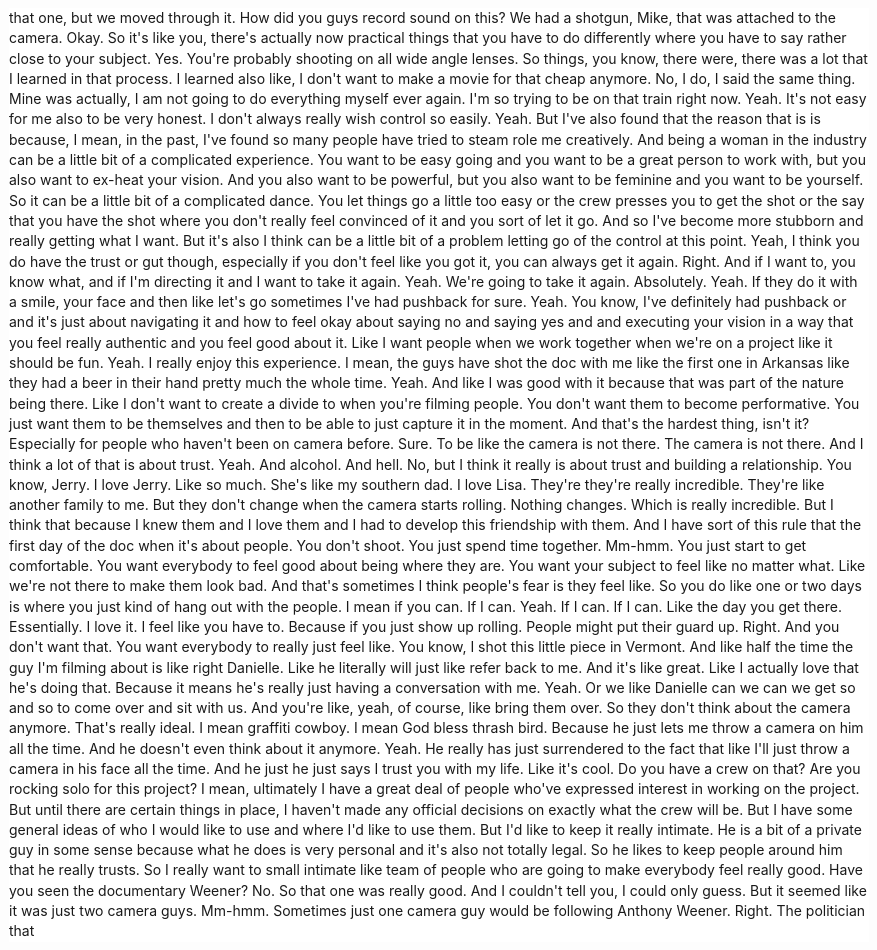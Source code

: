 that one, but we moved through it. How did you guys record sound on this? We had a shotgun, Mike, that was attached to the camera. Okay. So it's like you, there's actually now practical things that you have to do differently where you have to say rather close to your subject. Yes. You're probably shooting on all wide angle lenses. So things, you know, there were, there was a lot that I learned in that process. I learned also like, I don't want to make a movie for that cheap anymore. No, I do, I said the same thing. Mine was actually, I am not going to do everything myself ever again. I'm so trying to be on that train right now. Yeah. It's not easy for me also to be very honest. I don't always really wish control so easily. Yeah. But I've also found that the reason that is is because, I mean, in the past, I've found so many people have tried to steam role me creatively. And being a woman in the industry can be a little bit of a complicated experience. You want to be easy going and you want to be a great person to work with, but you also want to ex-heat your vision. And you also want to be powerful, but you also want to be feminine and you want to be yourself. So it can be a little bit of a complicated dance. You let things go a little too easy or the crew presses you to get the shot or the say that you have the shot where you don't really feel convinced of it and you sort of let it go. And so I've become more stubborn and really getting what I want. But it's also I think can be a little bit of a problem letting go of the control at this point. Yeah, I think you do have the trust or gut though, especially if you don't feel like you got it, you can always get it again. Right. And if I want to, you know what, and if I'm directing it and I want to take it again. Yeah. We're going to take it again. Absolutely. Yeah. If they do it with a smile, your face and then like let's go sometimes I've had pushback for sure. Yeah. You know, I've definitely had pushback or and it's just about navigating it and how to feel okay about saying no and saying yes and and executing your vision in a way that you feel really authentic and you feel good about it. Like I want people when we work together when we're on a project like it should be fun. Yeah. I really enjoy this experience. I mean, the guys have shot the doc with me like the first one in Arkansas like they had a beer in their hand pretty much the whole time. Yeah. And like I was good with it because that was part of the nature being there. Like I don't want to create a divide to when you're filming people. You don't want them to become performative. You just want them to be themselves and then to be able to just capture it in the moment. And that's the hardest thing, isn't it? Especially for people who haven't been on camera before. Sure. To be like the camera is not there. The camera is not there. And I think a lot of that is about trust. Yeah. And alcohol. And hell. No, but I think it really is about trust and building a relationship. You know, Jerry. I love Jerry. Like so much. She's like my southern dad. I love Lisa. They're they're really incredible. They're like another family to me. But they don't change when the camera starts rolling. Nothing changes. Which is really incredible. But I think that because I knew them and I love them and I had to develop this friendship with them. And I have sort of this rule that the first day of the doc when it's about people. You don't shoot. You just spend time together. Mm-hmm. You just start to get comfortable. You want everybody to feel good about being where they are. You want your subject to feel like no matter what. Like we're not there to make them look bad. And that's sometimes I think people's fear is they feel like. So you do like one or two days is where you just kind of hang out with the people. I mean if you can. If I can. Yeah. If I can. If I can. Like the day you get there. Essentially. I love it. I feel like you have to. Because if you just show up rolling. People might put their guard up. Right. And you don't want that. You want everybody to really just feel like. You know, I shot this little piece in Vermont. And like half the time the guy I'm filming about is like right Danielle. Like he literally will just like refer back to me. And it's like great. Like I actually love that he's doing that. Because it means he's really just having a conversation with me. Yeah. Or we like Danielle can we can we get so and so to come over and sit with us. And you're like, yeah, of course, like bring them over. So they don't think about the camera anymore. That's really ideal. I mean graffiti cowboy. I mean God bless thrash bird. Because he just lets me throw a camera on him all the time. And he doesn't even think about it anymore. Yeah. He really has just surrendered to the fact that like I'll just throw a camera in his face all the time. And he just he just says I trust you with my life. Like it's cool. Do you have a crew on that? Are you rocking solo for this project? I mean, ultimately I have a great deal of people who've expressed interest in working on the project. But until there are certain things in place, I haven't made any official decisions on exactly what the crew will be. But I have some general ideas of who I would like to use and where I'd like to use them. But I'd like to keep it really intimate. He is a bit of a private guy in some sense because what he does is very personal and it's also not totally legal. So he likes to keep people around him that he really trusts. So I really want to small intimate like team of people who are going to make everybody feel really good. Have you seen the documentary Weener? No. So that one was really good. And I couldn't tell you, I could only guess. But it seemed like it was just two camera guys. Mm-hmm. Sometimes just one camera guy would be following Anthony Weener. Right. The politician that